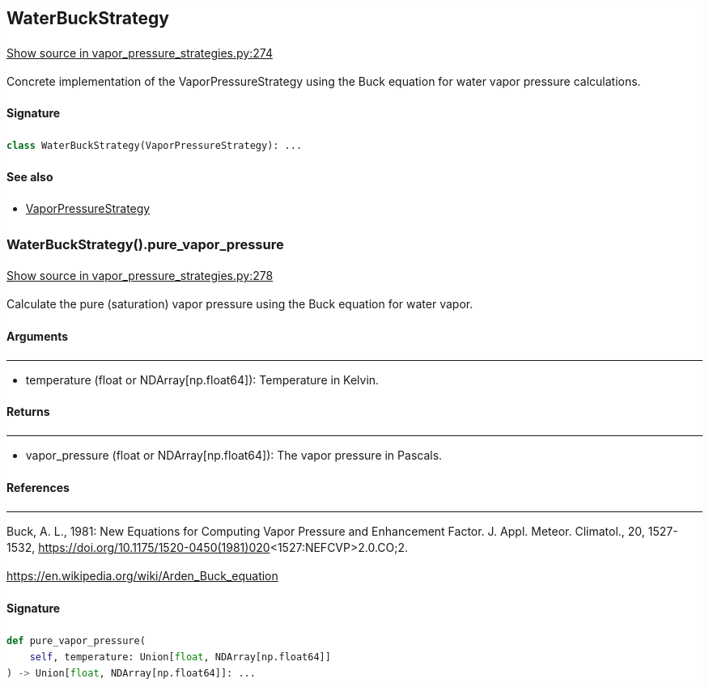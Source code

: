 
## WaterBuckStrategy

[Show source in vapor_pressure_strategies.py:274](https://github.com/Gorkowski/particula/blob/main/particula/next/gas/vapor_pressure_strategies.py#L274)

Concrete implementation of the VaporPressureStrategy using the
Buck equation for water vapor pressure calculations.

#### Signature

```python
class WaterBuckStrategy(VaporPressureStrategy): ...
```

#### See also

- [VaporPressureStrategy](#vaporpressurestrategy)

### WaterBuckStrategy().pure_vapor_pressure

[Show source in vapor_pressure_strategies.py:278](https://github.com/Gorkowski/particula/blob/main/particula/next/gas/vapor_pressure_strategies.py#L278)

Calculate the pure (saturation) vapor pressure using the Buck
equation for water vapor.

#### Arguments

----
- temperature (float or NDArray[np.float64]): Temperature in Kelvin.

#### Returns

-------
- vapor_pressure (float or NDArray[np.float64]): The vapor pressure in
Pascals.

#### References

----------
Buck, A. L., 1981: New Equations for Computing Vapor Pressure and
Enhancement Factor. J. Appl. Meteor. Climatol., 20, 1527-1532,
https://doi.org/10.1175/1520-0450(1981)020<1527:NEFCVP>2.0.CO;2.

https://en.wikipedia.org/wiki/Arden_Buck_equation

#### Signature

```python
def pure_vapor_pressure(
    self, temperature: Union[float, NDArray[np.float64]]
) -> Union[float, NDArray[np.float64]]: ...
```
